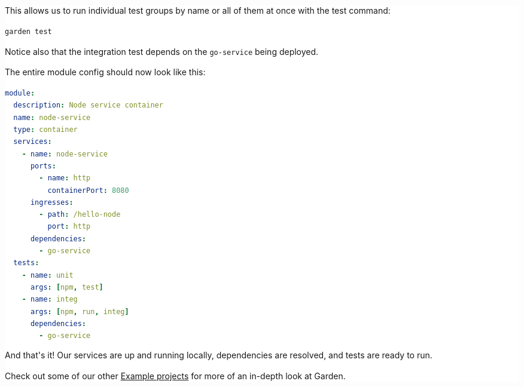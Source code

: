 This allows us to run individual test groups by name or all of them at once with the test command:

```sh
garden test
```

Notice also that the integration test depends on the `go-service` being deployed.

The entire module config should now look like this:

```yaml
module:
  description: Node service container
  name: node-service
  type: container
  services:
    - name: node-service
      ports:
        - name: http
          containerPort: 8080
      ingresses:
        - path: /hello-node
          port: http
      dependencies:
        - go-service
  tests:
    - name: unit
      args: [npm, test]
    - name: integ
      args: [npm, run, integ]
      dependencies:
        - go-service
```

And that's it! Our services are up and running locally, dependencies are resolved, and tests are ready to run.

Check out some of our other [Example projects](./README.md) for more of an in-depth look at Garden.
